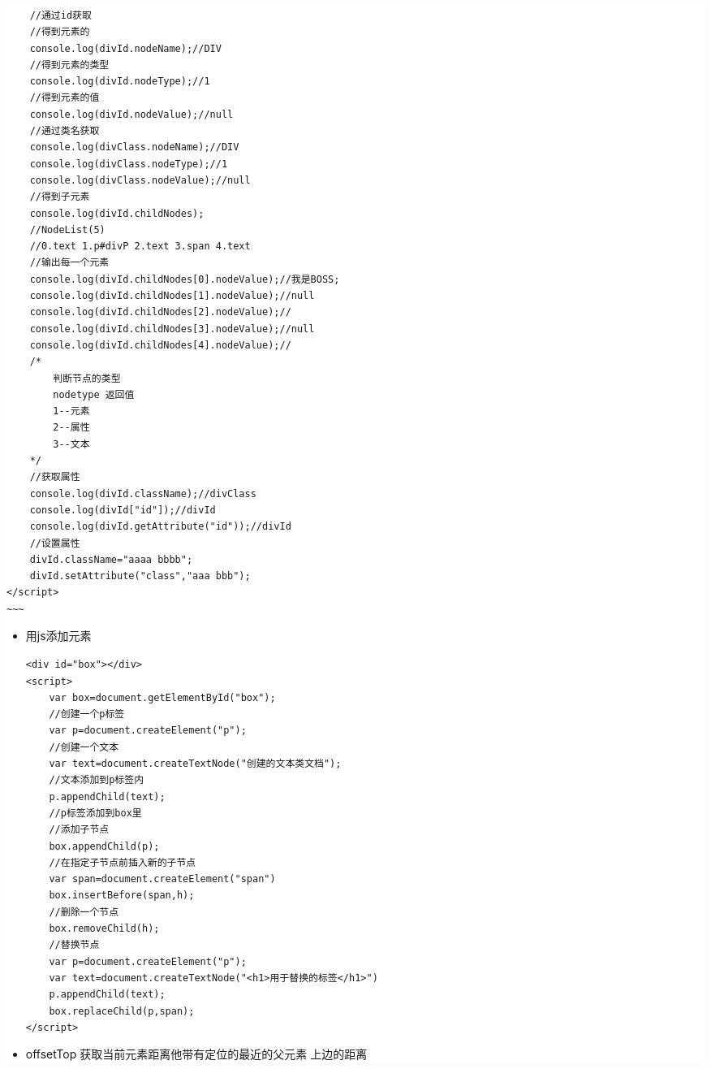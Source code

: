         //通过id获取
        //得到元素的
        console.log(divId.nodeName);//DIV
        //得到元素的类型
        console.log(divId.nodeType);//1
        //得到元素的值
        console.log(divId.nodeValue);//null
        //通过类名获取
        console.log(divClass.nodeName);//DIV
        console.log(divClass.nodeType);//1
        console.log(divClass.nodeValue);//null
        //得到子元素
        console.log(divId.childNodes);
        //NodeList(5)
        //0.text 1.p#divP 2.text 3.span 4.text
        //输出每一个元素
        console.log(divId.childNodes[0].nodeValue);//我是BOSS;
        console.log(divId.childNodes[1].nodeValue);//null
        console.log(divId.childNodes[2].nodeValue);//
        console.log(divId.childNodes[3].nodeValue);//null
        console.log(divId.childNodes[4].nodeValue);//
        /*
            判断节点的类型
            nodetype 返回值
            1--元素
            2--属性
            3--文本
        */
        //获取属性
        console.log(divId.className);//divClass
        console.log(divId["id"]);//divId
        console.log(divId.getAttribute("id"));//divId
        //设置属性
        divId.className="aaaa bbbb";
        divId.setAttribute("class","aaa bbb");
    </script>
    ~~~
* 用js添加元素
    ~~~
    <div id="box"></div>
    <script>
        var box=document.getElementById("box");
        //创建一个p标签
        var p=document.createElement("p");
        //创建一个文本
        var text=document.createTextNode("创建的文本类文档");
        //文本添加到p标签内
        p.appendChild(text);
        //p标签添加到box里
        //添加子节点
        box.appendChild(p);
        //在指定子节点前插入新的子节点
        var span=document.createElement("span")
        box.insertBefore(span,h);
        //删除一个节点
        box.removeChild(h);
        //替换节点
        var p=document.createElement("p");
        var text=document.createTextNode("<h1>用于替换的标签</h1>")
        p.appendChild(text);
        box.replaceChild(p,span);
    </script>
    ~~~
* offsetTop   获取当前元素距离他带有定位的最近的父元素 上边的距离